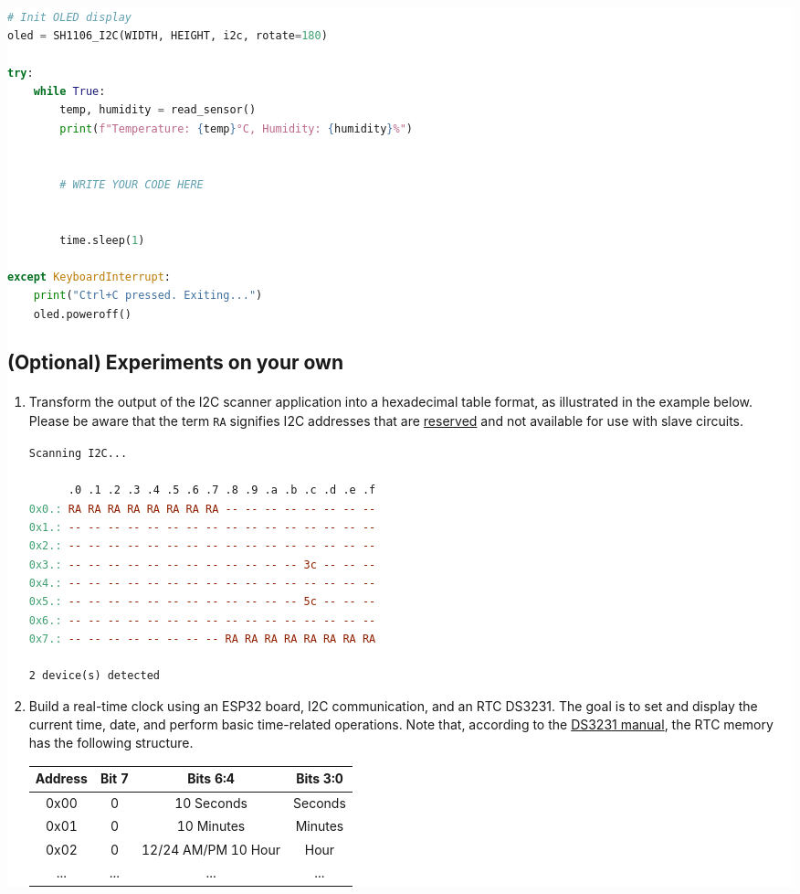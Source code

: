    ```python
   # Init OLED display
   oled = SH1106_I2C(WIDTH, HEIGHT, i2c, rotate=180)

   try:
       while True:
           temp, humidity = read_sensor()
           print(f"Temperature: {temp}°C, Humidity: {humidity}%")


           # WRITE YOUR CODE HERE


           time.sleep(1)

   except KeyboardInterrupt:
       print("Ctrl+C pressed. Exiting...")
       oled.poweroff()
   ```

<a name="experiments"></a>

## (Optional) Experiments on your own

1. Transform the output of the I2C scanner application into a hexadecimal table format, as illustrated in the example below. Please be aware that the term `RA` signifies I2C addresses that are [reserved](https://www.pololu.com/file/download/UM10204.pdf?file_id=0J435) and not available for use with slave circuits.

   ```Makefile
   Scanning I2C...

         .0 .1 .2 .3 .4 .5 .6 .7 .8 .9 .a .b .c .d .e .f
   0x0.: RA RA RA RA RA RA RA RA -- -- -- -- -- -- -- --
   0x1.: -- -- -- -- -- -- -- -- -- -- -- -- -- -- -- --
   0x2.: -- -- -- -- -- -- -- -- -- -- -- -- -- -- -- --
   0x3.: -- -- -- -- -- -- -- -- -- -- -- -- 3c -- -- --
   0x4.: -- -- -- -- -- -- -- -- -- -- -- -- -- -- -- --
   0x5.: -- -- -- -- -- -- -- -- -- -- -- -- 5c -- -- --
   0x6.: -- -- -- -- -- -- -- -- -- -- -- -- -- -- -- --
   0x7.: -- -- -- -- -- -- -- -- RA RA RA RA RA RA RA RA
   
   2 device(s) detected
   ```

2. Build a real-time clock using an ESP32 board, I2C communication, and an RTC DS3231. The goal is to set and display the current time, date, and perform basic time-related operations. Note that, according to the [DS3231 manual](../../docs/ds3231_manual.pdf), the RTC memory has the following structure.

   | **Address** | **Bit 7** | **Bits 6:4** | **Bits 3:0** |
   | :-: | :-: | :-: | :-: |
   | 0x00 | 0 | 10 Seconds | Seconds |
   | 0x01 | 0 | 10 Minutes | Minutes |
   | 0x02 | 0 | 12/24 AM/PM 10 Hour | Hour |
   | ... | ... | ... | ... |
